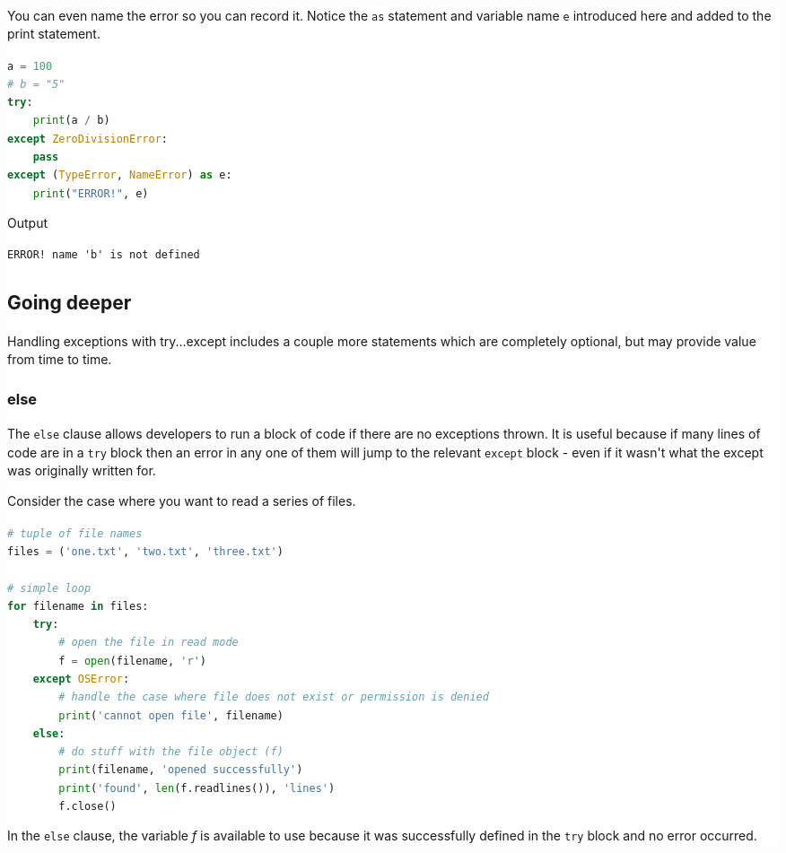 You can even name the error so you can record it. Notice the `as` statement
and variable name `e` introduced here and added to the print statement.

```python
a = 100
# b = "5"
try:
    print(a / b)
except ZeroDivisionError:
    pass
except (TypeError, NameError) as e:
    print("ERROR!", e)
```

Output
```plaintext
ERROR! name 'b' is not defined
```

## Going deeper

Handling exceptions with try...except includes a couple more statements which
are completely optional, but may provide value from time to time.

### else

The `else` clause allows developers to run a block of code if there are
no exceptions thrown. It is useful because if many lines of code are in a `try`
block then an error in any one of them will jump to the relevant `except`
block - even if it wasn't what the except was originally written for.

Consider the case where you want to read a series of files.
```python
# tuple of file names
files = ('one.txt', 'two.txt', 'three.txt')

# simple loop
for filename in files:
    try:
        # open the file in read mode
        f = open(filename, 'r')
    except OSError:
        # handle the case where file does not exist or permission is denied
        print('cannot open file', filename)
    else:
        # do stuff with the file object (f)
        print(filename, 'opened successfully')
        print('found', len(f.readlines()), 'lines')
        f.close()
```

In the `else` clause, the variable _f_ is available to use because it was 
successfully defined in the `try` block and no error occurred.
